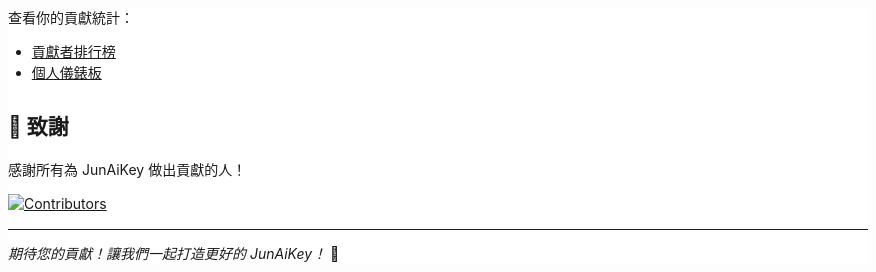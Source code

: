 查看你的貢獻統計：
- [貢獻者排行榜](https://github.com/DingJun1028/junaikey/graphs/contributors)
- [個人儀錶板](https://github.com/YOUR_USERNAME)

## 🙏 致謝

感謝所有為 JunAiKey 做出貢獻的人！

[![Contributors](https://contrib.rocks/image?repo=DingJun1028/junaikey)](https://github.com/DingJun1028/junaikey/graphs/contributors)

---

*期待您的貢獻！讓我們一起打造更好的 JunAiKey！* 🚀
